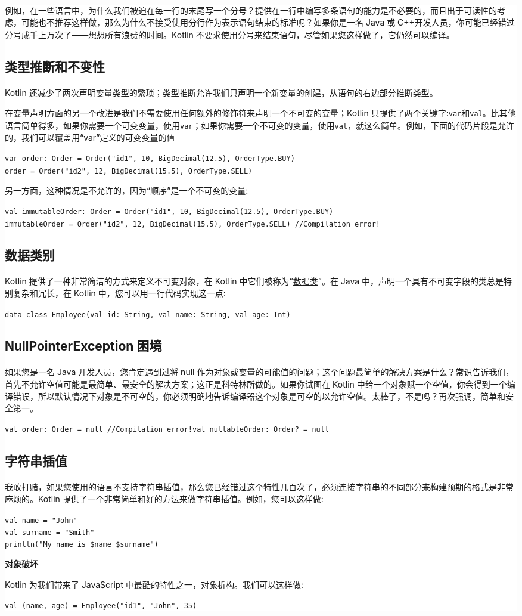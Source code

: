 例如，在一些语言中，为什么我们被迫在每一行的末尾写一个分号？提供在一行中编写多条语句的能力是不必要的，而且出于可读性的考虑，可能也不推荐这样做，那么为什么不接受使用分行作为表示语句结束的标准呢？如果你是一名 Java 或 C++开发人员，你可能已经错过分号成千上万次了——想想所有浪费的时间。Kotlin 不要求使用分号来结束语句，尽管如果您这样做了，它仍然可以编译。

## **类型推断和不变性**

Kotlin 还减少了两次声明变量类型的繁琐；类型推断允许我们只声明一个新变量的创建，从语句的右边部分推断类型。

在[变量声明](https://kotlinlang.org/docs/tutorials/kotlin-for-py/declaring-variables.html)方面的另一个改进是我们不需要使用任何额外的修饰符来声明一个不可变的变量；Kotlin 只提供了两个关键字:`var`和`val`。比其他语言简单得多，如果你需要一个可变变量，使用`var`；如果你需要一个不可变的变量，使用`val`，就这么简单。例如，下面的代码片段是允许的，我们可以覆盖用“var”定义的可变变量的值

```
var order: Order = Order("id1", 10, BigDecimal(12.5), OrderType.BUY)
order = Order("id2", 12, BigDecimal(15.5), OrderType.SELL)
```

另一方面，这种情况是不允许的，因为“顺序”是一个不可变的变量:

```
val immutableOrder: Order = Order("id1", 10, BigDecimal(12.5), OrderType.BUY)
immutableOrder = Order("id2", 12, BigDecimal(15.5), OrderType.SELL) //Compilation error!
```

## **数据类别**

Kotlin 提供了一种非常简洁的方式来定义不可变对象，在 Kotlin 中它们被称为“[数据类](https://kotlinlang.org/docs/reference/data-classes.html)”。在 Java 中，声明一个具有不可变字段的类总是特别复杂和冗长，在 Kotlin 中，您可以用一行代码实现这一点:

```
data class Employee(val id: String, val name: String, val age: Int)
```

## **NullPointerException 困境**

如果您是一名 Java 开发人员，您肯定遇到过将 null 作为对象或变量的可能值的问题；这个问题最简单的解决方案是什么？常识告诉我们，首先不允许空值可能是最简单、最安全的解决方案；这正是科特林所做的。如果你试图在 Kotlin 中给一个对象赋一个空值，你会得到一个编译错误，所以默认情况下对象是不可空的，你必须明确地告诉编译器这个对象是可空的以允许空值。太棒了，不是吗？再次强调，简单和安全第一。

```
val order: Order = null //Compilation error!val nullableOrder: Order? = null
```

## **字符串插值**

我敢打赌，如果您使用的语言不支持字符串插值，那么您已经错过这个特性几百次了，必须连接字符串的不同部分来构建预期的格式是非常麻烦的。Kotlin 提供了一个非常简单和好的方法来做字符串插值。例如，您可以这样做:

```
val name = "John"
val surname = "Smith"
println("My name is $name $surname")
```

**对象破坏**

Kotlin 为我们带来了 JavaScript 中最酷的特性之一，对象析构。我们可以这样做:

```
val (name, age) = Employee("id1", "John", 35)
```
